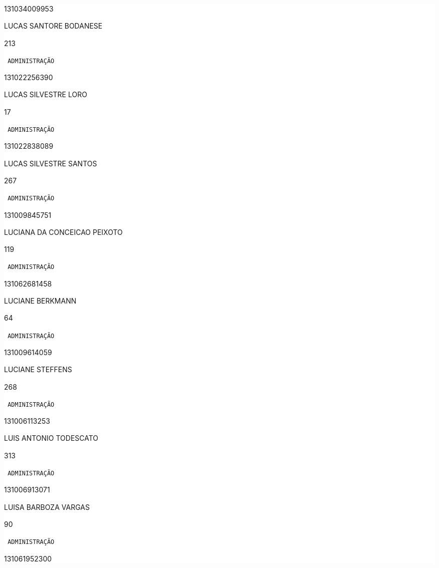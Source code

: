   131034009953

   LUCAS SANTORE BODANESE

   213

     ADMINISTRAÇÃO

   131022256390

   LUCAS SILVESTRE LORO

   17

     ADMINISTRAÇÃO

   131022838089

   LUCAS SILVESTRE SANTOS

   267

     ADMINISTRAÇÃO

   131009845751

   LUCIANA DA CONCEICAO PEIXOTO

   119

     ADMINISTRAÇÃO

   131062681458

   LUCIANE BERKMANN

   64

     ADMINISTRAÇÃO

   131009614059

   LUCIANE STEFFENS

   268

     ADMINISTRAÇÃO

   131006113253

   LUIS ANTONIO TODESCATO

   313

     ADMINISTRAÇÃO

   131006913071

   LUISA BARBOZA VARGAS

   90

     ADMINISTRAÇÃO

   131061952300
